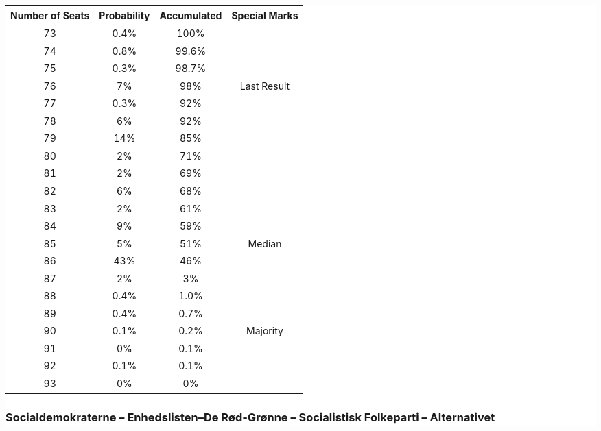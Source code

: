| Number of Seats | Probability | Accumulated | Special Marks |
|:---------------:|:-----------:|:-----------:|:-------------:|
| 73 | 0.4% | 100% |  |
| 74 | 0.8% | 99.6% |  |
| 75 | 0.3% | 98.7% |  |
| 76 | 7% | 98% | Last Result |
| 77 | 0.3% | 92% |  |
| 78 | 6% | 92% |  |
| 79 | 14% | 85% |  |
| 80 | 2% | 71% |  |
| 81 | 2% | 69% |  |
| 82 | 6% | 68% |  |
| 83 | 2% | 61% |  |
| 84 | 9% | 59% |  |
| 85 | 5% | 51% | Median |
| 86 | 43% | 46% |  |
| 87 | 2% | 3% |  |
| 88 | 0.4% | 1.0% |  |
| 89 | 0.4% | 0.7% |  |
| 90 | 0.1% | 0.2% | Majority |
| 91 | 0% | 0.1% |  |
| 92 | 0.1% | 0.1% |  |
| 93 | 0% | 0% |  |

### Socialdemokraterne – Enhedslisten–De Rød-Grønne – Socialistisk Folkeparti – Alternativet
